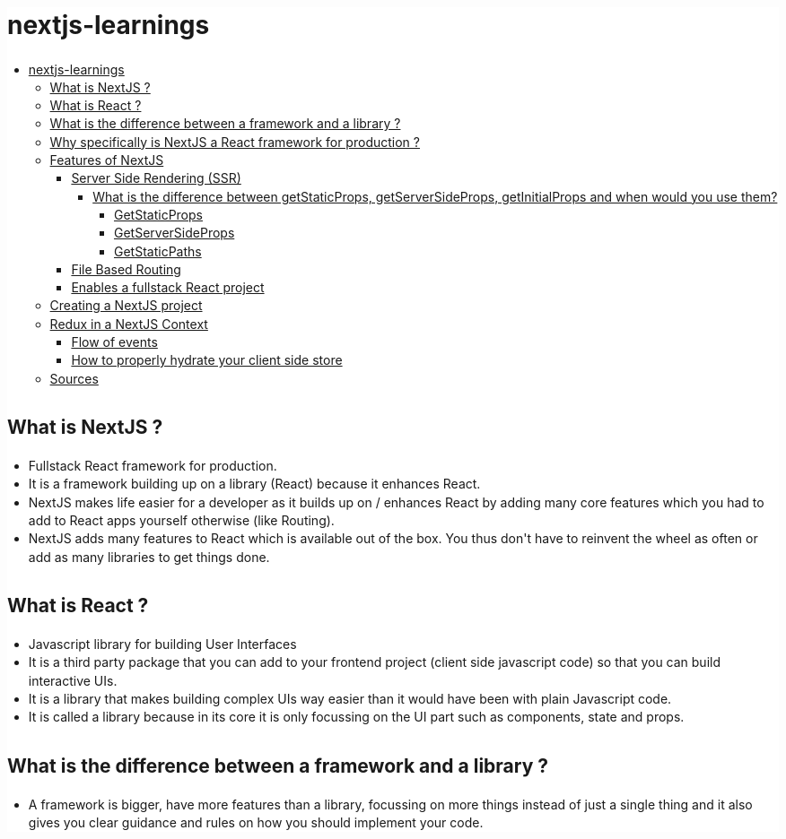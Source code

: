 # nextjs-learnings

- [nextjs-learnings](#nextjs-learnings)
  - [What is NextJS ?](#what-is-nextjs-)
  - [What is React ?](#what-is-react-)
  - [What is the difference between a framework and a library ?](#what-is-the-difference-between-a-framework-and-a-library-)
  - [Why specifically is NextJS a React framework for production ?](#why-specifically-is-nextjs-a-react-framework-for-production-)
  - [Features of NextJS](#features-of-nextjs)
    - [Server Side Rendering (SSR)](#server-side-rendering-ssr)
      - [What is the difference between getStaticProps, getServerSideProps, getInitialProps and when would you use them?](#what-is-the-difference-between-getstaticprops-getserversideprops-getinitialprops-and-when-would-you-use-them)
        - [GetStaticProps](#getstaticprops)
        - [GetServerSideProps](#getserversideprops)
        - [GetStaticPaths](#getstaticpaths)
    - [File Based Routing](#file-based-routing)
    - [Enables a fullstack React project](#enables-a-fullstack-react-project)
  - [Creating a NextJS project](#creating-a-nextjs-project)
  - [Redux in a NextJS Context](#redux-in-a-nextjs-context)
    - [Flow of events](#flow-of-events)
    - [How to properly hydrate your client side store](#how-to-properly-hydrate-your-client-side-store)
  - [Sources](#sources)

## What is NextJS ?

- Fullstack React framework for production.
- It is a framework building up on a library (React) because it enhances React.
- NextJS makes life easier for a developer as it builds up on / enhances React by adding many core features which you had to add to React apps yourself otherwise (like Routing).
- NextJS adds many features to React which is available out of the box. You thus don't have to reinvent the wheel as often or add as many libraries to get things done.

## What is React ?

- Javascript library for building User Interfaces
- It is a third party package that you can add to your frontend project (client side javascript code) so that you can build interactive UIs.
- It is a library that makes building complex UIs way easier than it would have been with plain Javascript code.
- It is called a library because in its core it is only focussing on the UI part such as components, state and props.

## What is the difference between a framework and a library ?

- A framework is bigger, have more features than a library, focussing on more things instead of just a single thing and it also gives you clear guidance and rules on how you should implement your code.
